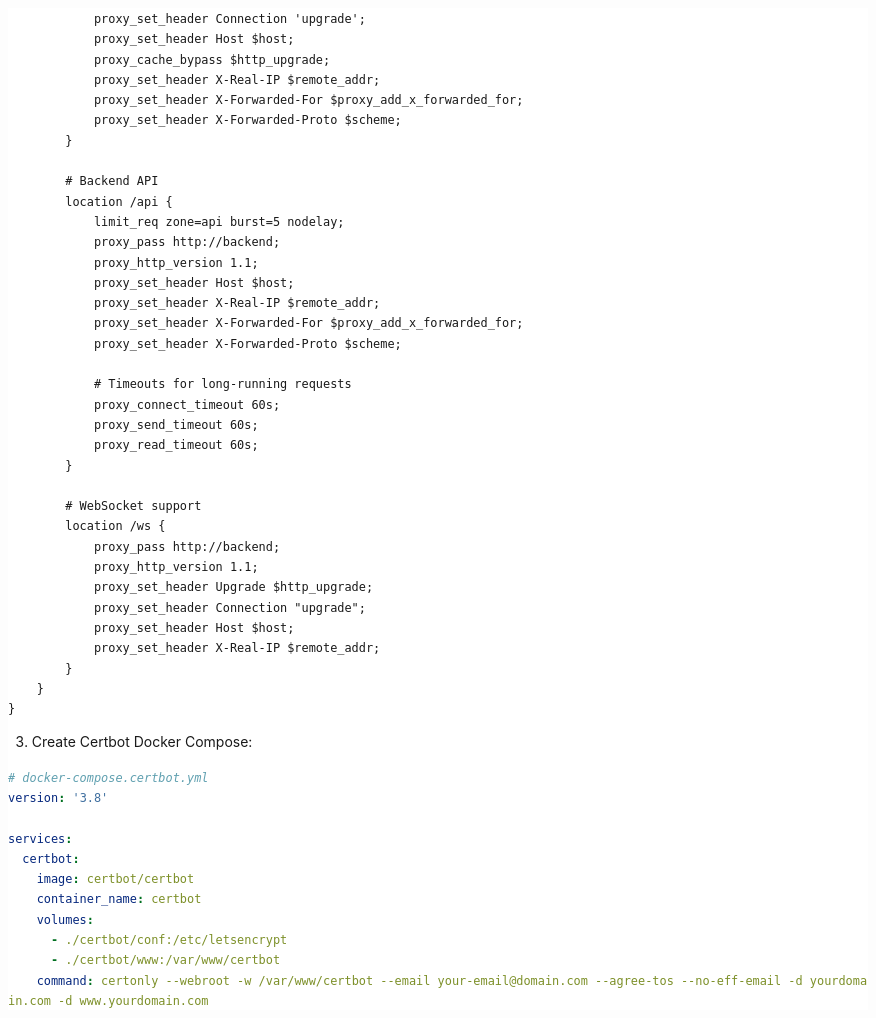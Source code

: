 ```nginx
            proxy_set_header Connection 'upgrade';
            proxy_set_header Host $host;
            proxy_cache_bypass $http_upgrade;
            proxy_set_header X-Real-IP $remote_addr;
            proxy_set_header X-Forwarded-For $proxy_add_x_forwarded_for;
            proxy_set_header X-Forwarded-Proto $scheme;
        }

        # Backend API
        location /api {
            limit_req zone=api burst=5 nodelay;
            proxy_pass http://backend;
            proxy_http_version 1.1;
            proxy_set_header Host $host;
            proxy_set_header X-Real-IP $remote_addr;
            proxy_set_header X-Forwarded-For $proxy_add_x_forwarded_for;
            proxy_set_header X-Forwarded-Proto $scheme;
            
            # Timeouts for long-running requests
            proxy_connect_timeout 60s;
            proxy_send_timeout 60s;
            proxy_read_timeout 60s;
        }

        # WebSocket support
        location /ws {
            proxy_pass http://backend;
            proxy_http_version 1.1;
            proxy_set_header Upgrade $http_upgrade;
            proxy_set_header Connection "upgrade";
            proxy_set_header Host $host;
            proxy_set_header X-Real-IP $remote_addr;
        }
    }
}
```

3. Create Certbot Docker Compose:
```yaml
# docker-compose.certbot.yml
version: '3.8'

services:
  certbot:
    image: certbot/certbot
    container_name: certbot
    volumes:
      - ./certbot/conf:/etc/letsencrypt
      - ./certbot/www:/var/www/certbot
    command: certonly --webroot -w /var/www/certbot --email your-email@domain.com --agree-tos --no-eff-email -d yourdomain.com -d www.yourdomain.com
```
